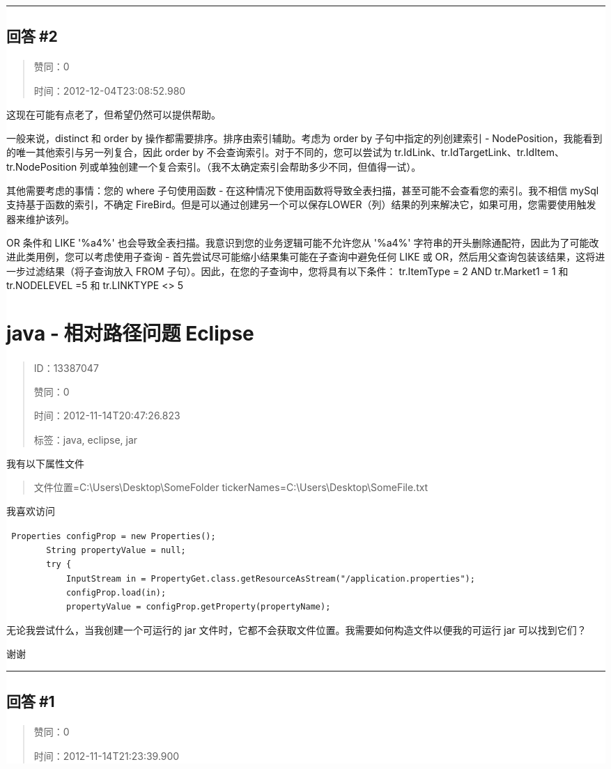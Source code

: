 * * *

## 回答 #2

> 赞同：0
> 
> 时间：2012-12-04T23:08:52.980

这现在可能有点老了，但希望仍然可以提供帮助。

一般来说，distinct 和 order by 操作都需要排序。排序由索引辅助。考虑为 order by 子句中指定的列创建索引 - NodePosition，我能看到的唯一其他索引与另一列复合，因此 order by 不会查询索引。对于不同的，您可以尝试为 tr.IdLink、tr.IdTargetLink、tr.IdItem、tr.NodePosition 列或单独创建一个复合索引。（我不太确定索引会帮助多少不同，但值得一试）。

其他需要考虑的事情：您的 where 子句使用函数 - 在这种情况下使用函数将导致全表扫描，甚至可能不会查看您的索引。我不相信 mySql 支持基于函数的索引，不确定 FireBird。但是可以通过创建另一个可以保存LOWER（列）结果的列来解决它，如果可用，您需要使用触发器来维护该列。

OR 条件和 LIKE '%a4%' 也会导致全表扫描。我意识到您的业务逻辑可能不允许您从 '%a4%' 字符串的开头删除通配符，因此为了可能改进此类用例，您可以考虑使用子查询 - 首先尝试尽可能缩小结果集可能在子查询中避免任何 LIKE 或 OR，然后用父查询包装该结果，这将进一步过滤结果（将子查询放入 FROM 子句）。因此，在您的子查询中，您将具有以下条件： tr.ItemType = 2 AND tr.Market1 = 1 和 tr.NODELEVEL =5 和 tr.LINKTYPE <> 5

# java - 相对路径问题 Eclipse

> ID：13387047
> 
> 赞同：0
> 
> 时间：2012-11-14T20:47:26.823
> 
> 标签：java, eclipse, jar

我有以下属性文件

> 文件位置=C:\Users\Desktop\SomeFolder tickerNames=C:\Users\Desktop\SomeFile.txt

我喜欢访问

```
 Properties configProp = new Properties();
        String propertyValue = null;
        try {
            InputStream in = PropertyGet.class.getResourceAsStream("/application.properties");
            configProp.load(in);
            propertyValue = configProp.getProperty(propertyName); 
```

无论我尝试什么，当我创建一个可运行的 jar 文件时，它都不会获取文件位置。我需要如何构造文件以便我的可运行 jar 可以找到它们？

谢谢

* * *

## 回答 #1

> 赞同：0
> 
> 时间：2012-11-14T21:23:39.900
